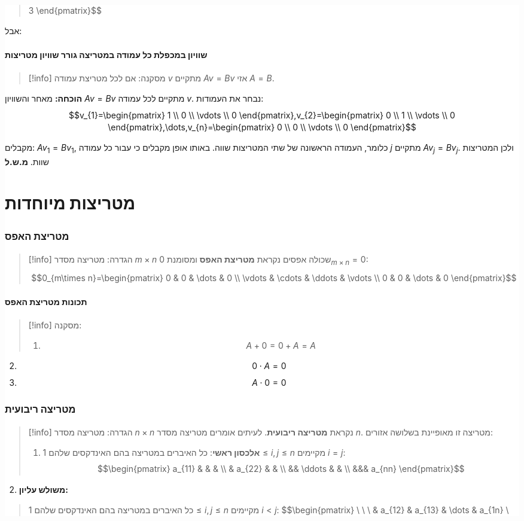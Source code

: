 > 3
> \end{pmatrix}$$

אבל:
#### שוויון במכפלת כל עמודה במטריצה גורר שוויון מטריצות
>[!info] מסקנה:
אם לכל מטריצת עמודה $v$ מתקיים $Av=Bv$ אזי $A=B$.

**הוכחה:**
מאחר והשוויון $Av=Bv$ מתקיים לכל עמודה $v$. נבחר את העמודות:
$$v_{1}=\begin{pmatrix}
1 \\
0 \\
\vdots \\
0
\end{pmatrix},v_{2}=\begin{pmatrix}
0 \\
1 \\
\vdots \\
0
\end{pmatrix},\dots,v_{n}=\begin{pmatrix}
0 \\
0 \\
\vdots \\
0
\end{pmatrix}$$

מקבלים: $Av_{1}=Bv_{1}$, כלומר, העמודה הראשונה של שתי המטריצות שווה. באותו אופן מקבלים כי עבור כל עמודה $j$ מתקיים $Av_{j}=Bv_{j}$. ולכן המטריצות שוות.
**מ.ש.ל**
# מטריצות מיוחדות
### מטריצת האפס
>[!info] הגדרה:
>מטריצה מסדר $m\times n$ שכולה אפסים נקראת **מטריצת האפס** ומסומנת $0_{m\times n}=0$:
>$$0_{m\times n}=\begin{pmatrix}
0 & 0 & \dots & 0 \\
\vdots & \cdots & \ddots & \vdots \\
0 & 0 & \dots & 0
\end{pmatrix}$$

#### תכונות מטריצת האפס
>[!info] מסקנה:
>1. $$A+0=0+A=A$$
2. $$0\cdot A=0$$
3. $$A\cdot 0=0$$

### מטריצה ריבועית
>[!info] הגדרה:
>מטריצה מסדר $n\times n$ נקראת **מטריצה ריבועית**. לעיתים אומרים מטריצה מסדר $n$. מטריצה זו מאופיינת בשלושה אזורים:
>1. **אלכסון ראשי**:
>	כל האיברים במטריצה בהם האינדקסים שלהם $1\leq i,j\leq n$ מקיימים $i=j$:
>	$$\begin{pmatrix}
a_{11} &  &  &  \\
& a_{22} &  &  \\
&& \ddots &  &  \\
&&& a_{nn}
\end{pmatrix}$$
2. **משולש עליון:**
>	כל האיברים במטריצה בהם האינדקסים שלהם $1\leq i,j\leq n$ מקיימים $i<j$:
>	$$\begin{pmatrix}
\ \ \ & a_{12} & a_{13} & \dots & a_{1n}   \\